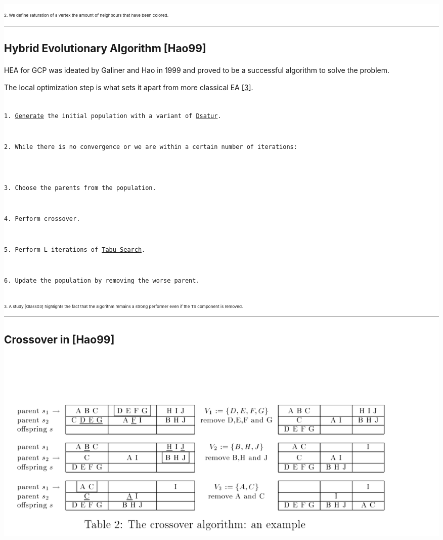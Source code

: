 <h4></h4>
<sub><sub><sub>
<div id="footnote-2"></div>
2. We define saturation of a vertex  the amount of neighbours that have been colored.
</sub></sub></sub>

---

## Hybrid Evolutionary Algorithm \[Hao99\]

<div class="colwrap">
<div class="left">
HEA for GCP was ideated by Galiner and Hao in 1999 and proved to be a successful algorithm to solve the problem.

The local optimization step is what sets it apart from more classical EA <a
    href="#footnote-3">[3]</a>.
</div>
<div class="right inverted">
<code>
1. <u>Generate</u> the initial population with a variant of <u>Dsatur</u>.
<br>
2. While there is no convergence or we are within a certain number of iterations:
<br></br>
3. Choose the parents from the population.
<br>
4. Perform crossover.
<br>
5. Perform L iterations of <u>Tabu Search</u>.
<br>
6. Update the population by removing the worse parent.
</code>
</div>
</div>

<h4></h4>
<sub><sub><sub>
<div id="footnote-3"></div>
3. A study [Glass03] highlights the fact that the algorithm remains a strong performer even if the TS component is removed.
</sub></sub></sub>

---

## Crossover in \[Hao99\]

<div class="himg" style="margin-top:100px">
    <img width="90%" src="img/crossover.png">
</div>
